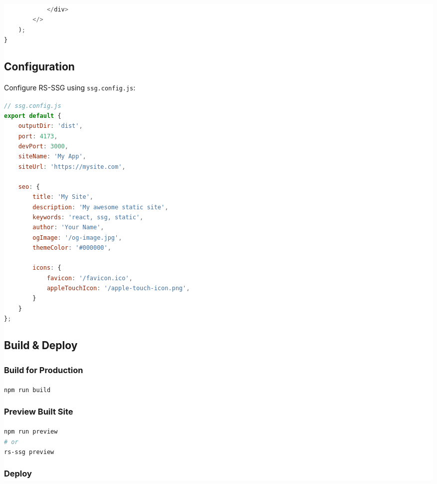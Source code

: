```javascript
            </div>
        </>
    );
}
```

## Configuration

Configure RS-SSG using `ssg.config.js`:

```javascript
// ssg.config.js
export default {
    outputDir: 'dist',
    port: 4173,
    devPort: 3000,
    siteName: 'My App',
    siteUrl: 'https://mysite.com',
    
    seo: {
        title: 'My Site',
        description: 'My awesome static site',
        keywords: 'react, ssg, static',
        author: 'Your Name',
        ogImage: '/og-image.jpg',
        themeColor: '#000000',
        
        icons: {
            favicon: '/favicon.ico',
            appleTouchIcon: '/apple-touch-icon.png',
        }
    }
};
```

## Build & Deploy

### Build for Production

```bash
npm run build
```

### Preview Built Site

```bash
npm run preview
# or
rs-ssg preview
```

### Deploy
